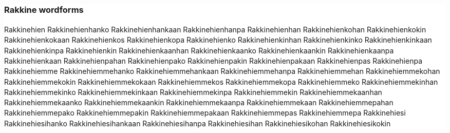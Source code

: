 
### Rakkine wordforms

Rakkinehien
Rakkinehienhanko
Rakkinehienhankaan
Rakkinehienhanpa
Rakkinehienhan
Rakkinehienkohan
Rakkinehienkokin
Rakkinehienkokaan
Rakkinehienkos
Rakkinehienkopa
Rakkinehienko
Rakkinehienkinhan
Rakkinehienkinko
Rakkinehienkinkaan
Rakkinehienkinpa
Rakkinehienkin
Rakkinehienkaanhan
Rakkinehienkaanko
Rakkinehienkaankin
Rakkinehienkaanpa
Rakkinehienkaan
Rakkinehienpahan
Rakkinehienpako
Rakkinehienpakin
Rakkinehienpakaan
Rakkinehienpas
Rakkinehienpa
Rakkinehiemme
Rakkinehiemmehanko
Rakkinehiemmehankaan
Rakkinehiemmehanpa
Rakkinehiemmehan
Rakkinehiemmekohan
Rakkinehiemmekokin
Rakkinehiemmekokaan
Rakkinehiemmekos
Rakkinehiemmekopa
Rakkinehiemmeko
Rakkinehiemmekinhan
Rakkinehiemmekinko
Rakkinehiemmekinkaan
Rakkinehiemmekinpa
Rakkinehiemmekin
Rakkinehiemmekaanhan
Rakkinehiemmekaanko
Rakkinehiemmekaankin
Rakkinehiemmekaanpa
Rakkinehiemmekaan
Rakkinehiemmepahan
Rakkinehiemmepako
Rakkinehiemmepakin
Rakkinehiemmepakaan
Rakkinehiemmepas
Rakkinehiemmepa
Rakkinehiesi
Rakkinehiesihanko
Rakkinehiesihankaan
Rakkinehiesihanpa
Rakkinehiesihan
Rakkinehiesikohan
Rakkinehiesikokin